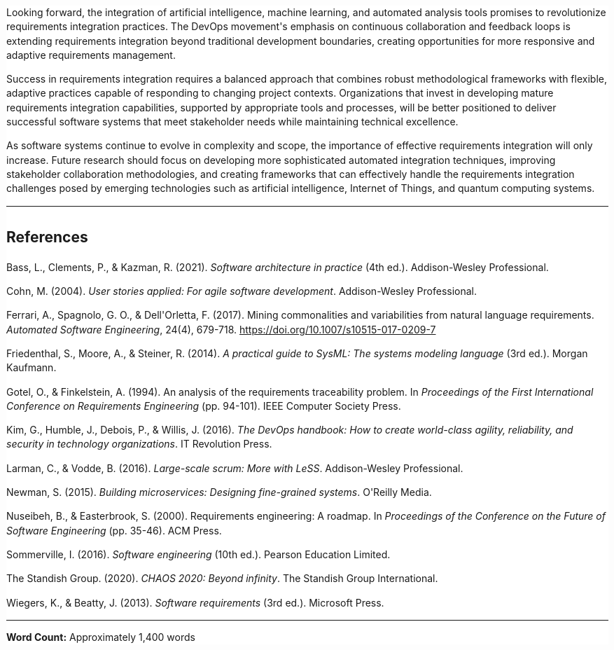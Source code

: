 Looking forward, the integration of artificial intelligence, machine learning, and automated analysis tools promises to revolutionize requirements integration practices. The DevOps movement's emphasis on continuous collaboration and feedback loops is extending requirements integration beyond traditional development boundaries, creating opportunities for more responsive and adaptive requirements management.

Success in requirements integration requires a balanced approach that combines robust methodological frameworks with flexible, adaptive practices capable of responding to changing project contexts. Organizations that invest in developing mature requirements integration capabilities, supported by appropriate tools and processes, will be better positioned to deliver successful software systems that meet stakeholder needs while maintaining technical excellence.

As software systems continue to evolve in complexity and scope, the importance of effective requirements integration will only increase. Future research should focus on developing more sophisticated automated integration techniques, improving stakeholder collaboration methodologies, and creating frameworks that can effectively handle the requirements integration challenges posed by emerging technologies such as artificial intelligence, Internet of Things, and quantum computing systems.

---

## References

Bass, L., Clements, P., & Kazman, R. (2021). *Software architecture in practice* (4th ed.). Addison-Wesley Professional.

Cohn, M. (2004). *User stories applied: For agile software development*. Addison-Wesley Professional.

Ferrari, A., Spagnolo, G. O., & Dell'Orletta, F. (2017). Mining commonalities and variabilities from natural language requirements. *Automated Software Engineering*, 24(4), 679-718. https://doi.org/10.1007/s10515-017-0209-7

Friedenthal, S., Moore, A., & Steiner, R. (2014). *A practical guide to SysML: The systems modeling language* (3rd ed.). Morgan Kaufmann.

Gotel, O., & Finkelstein, A. (1994). An analysis of the requirements traceability problem. In *Proceedings of the First International Conference on Requirements Engineering* (pp. 94-101). IEEE Computer Society Press.

Kim, G., Humble, J., Debois, P., & Willis, J. (2016). *The DevOps handbook: How to create world-class agility, reliability, and security in technology organizations*. IT Revolution Press.

Larman, C., & Vodde, B. (2016). *Large-scale scrum: More with LeSS*. Addison-Wesley Professional.

Newman, S. (2015). *Building microservices: Designing fine-grained systems*. O'Reilly Media.

Nuseibeh, B., & Easterbrook, S. (2000). Requirements engineering: A roadmap. In *Proceedings of the Conference on the Future of Software Engineering* (pp. 35-46). ACM Press.

Sommerville, I. (2016). *Software engineering* (10th ed.). Pearson Education Limited.

The Standish Group. (2020). *CHAOS 2020: Beyond infinity*. The Standish Group International.

Wiegers, K., & Beatty, J. (2013). *Software requirements* (3rd ed.). Microsoft Press.

---

**Word Count:** Approximately 1,400 words

